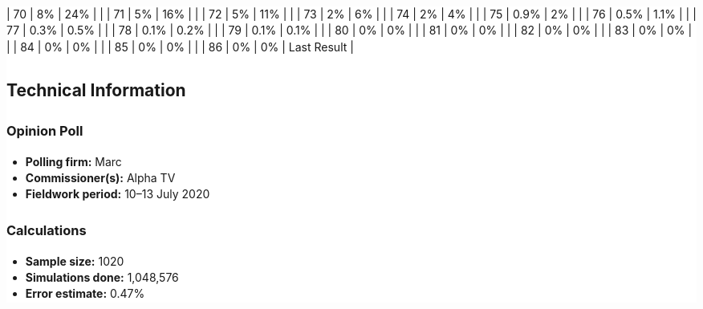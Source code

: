 | 70 | 8% | 24% |  |
| 71 | 5% | 16% |  |
| 72 | 5% | 11% |  |
| 73 | 2% | 6% |  |
| 74 | 2% | 4% |  |
| 75 | 0.9% | 2% |  |
| 76 | 0.5% | 1.1% |  |
| 77 | 0.3% | 0.5% |  |
| 78 | 0.1% | 0.2% |  |
| 79 | 0.1% | 0.1% |  |
| 80 | 0% | 0% |  |
| 81 | 0% | 0% |  |
| 82 | 0% | 0% |  |
| 83 | 0% | 0% |  |
| 84 | 0% | 0% |  |
| 85 | 0% | 0% |  |
| 86 | 0% | 0% | Last Result |


## Technical Information

### Opinion Poll

+ **Polling firm:** Marc
+ **Commissioner(s):** Αlpha TV
+ **Fieldwork period:** 10–13 July 2020

### Calculations

+ **Sample size:** 1020
+ **Simulations done:** 1,048,576
+ **Error estimate:** 0.47%

